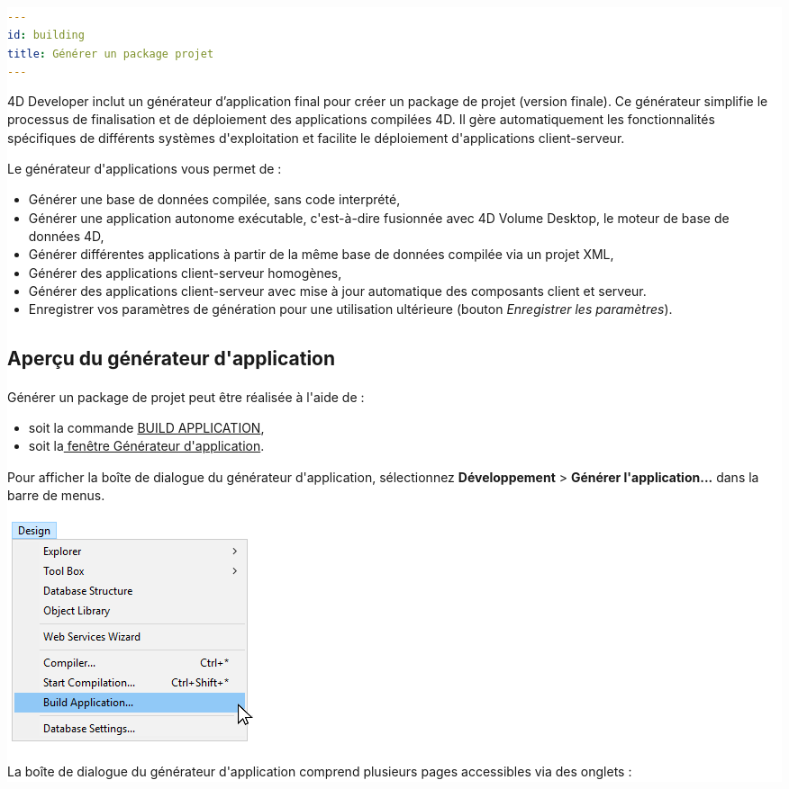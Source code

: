 ```yaml
---
id: building
title: Générer un package projet
---
```


4D Developer inclut un générateur d’application final pour créer un package de projet (version finale). Ce générateur simplifie le processus de finalisation et de déploiement des applications compilées 4D. Il gère automatiquement les fonctionnalités spécifiques de différents systèmes d'exploitation et facilite le déploiement d'applications client-serveur.

Le générateur d'applications vous permet de :

*   Générer une base de données compilée, sans code interprété,
*   Générer une application autonome exécutable, c'est-à-dire fusionnée avec 4D Volume Desktop, le moteur de base de données 4D,
*   Générer différentes applications à partir de la même base de données compilée via un projet XML,
*   Générer des applications client-serveur homogènes,
*   Générer des applications client-serveur avec mise à jour automatique des composants client et serveur.
*   Enregistrer vos paramètres de génération pour une utilisation ultérieure (bouton *Enregistrer les paramètres*).



## Aperçu du générateur d'application

Générer un package de projet peut être réalisée à l'aide de :

- soit la commande [BUILD APPLICATION](https://doc.4d.com/4Dv17R6/4D/17-R6/BUILD-APPLICATION.301-4311300.en.html),
- soit la[ fenêtre Générateur d'application](#application-builder).

Pour afficher la boîte de dialogue du générateur d'application, sélectionnez **Développement** > **Générer l'application...** dans la barre de menus.

![](assets/en/Project/buildappProj.png)

La boîte de dialogue du générateur d'application comprend plusieurs pages accessibles via des onglets :
